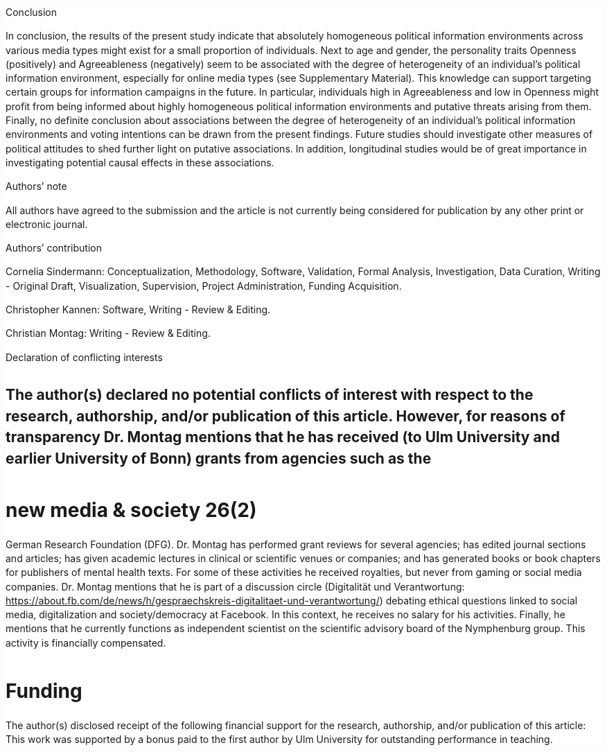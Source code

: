 Conclusion

In conclusion, the results of the present study indicate that absolutely homogeneous political information environments across various media types might exist for a small proportion of individuals. Next to age and gender, the personality traits Openness (positively) and Agreeableness (negatively) seem to be associated with the degree of heterogeneity of an individual’s political information environment, especially for online media types (see Supplementary Material). This knowledge can support targeting certain groups for information campaigns in the future. In particular, individuals high in Agreeableness and low in Openness might profit from being informed about highly homogeneous political information environments and putative threats arising from them. Finally, no definite conclusion about associations between the degree of heterogeneity of an individual’s political information environments and voting intentions can be drawn from the present findings. Future studies should investigate other measures of political attitudes to shed further light on putative associations. In addition, longitudinal studies would be of great importance in investigating potential causal effects in these associations.

Authors’ note

All authors have agreed to the submission and the article is not currently being considered for publication by any other print or electronic journal.

Authors’ contribution

Cornelia Sindermann: Conceptualization, Methodology, Software, Validation, Formal Analysis, Investigation, Data Curation, Writing - Original Draft, Visualization, Supervision, Project Administration, Funding Acquisition.

Christopher Kannen: Software, Writing - Review & Editing.

Christian Montag: Writing - Review & Editing.

Declaration of conflicting interests

The author(s) declared no potential conflicts of interest with respect to the research, authorship, and/or publication of this article. However, for reasons of transparency Dr. Montag mentions that he has received (to Ulm University and earlier University of Bonn) grants from agencies such as the
---
# new media & society 26(2)

German Research Foundation (DFG). Dr. Montag has performed grant reviews for several agencies; has edited journal sections and articles; has given academic lectures in clinical or scientific venues or companies; and has generated books or book chapters for publishers of mental health texts. For some of these activities he received royalties, but never from gaming or social media companies. Dr. Montag mentions that he is part of a discussion circle (Digitalität und Verantwortung: https://about.fb.com/de/news/h/gespraechskreis-digitalitaet-und-verantwortung/) debating ethical questions linked to social media, digitalization and society/democracy at Facebook. In this context, he receives no salary for his activities. Finally, he mentions that he currently functions as independent scientist on the scientific advisory board of the Nymphenburg group. This activity is financially compensated.

# Funding

The author(s) disclosed receipt of the following financial support for the research, authorship, and/or publication of this article: This work was supported by a bonus paid to the first author by Ulm University for outstanding performance in teaching.

